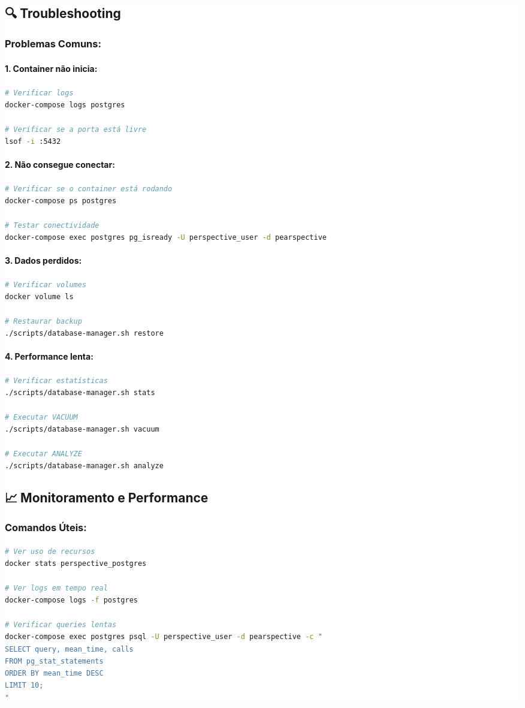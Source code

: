 ## 🔍 **Troubleshooting**

### **Problemas Comuns:**

#### **1. Container não inicia:**
```bash
# Verificar logs
docker-compose logs postgres

# Verificar se a porta está livre
lsof -i :5432
```

#### **2. Não consegue conectar:**
```bash
# Verificar se o container está rodando
docker-compose ps postgres

# Testar conectividade
docker-compose exec postgres pg_isready -U perspective_user -d pearspective
```

#### **3. Dados perdidos:**
```bash
# Verificar volumes
docker volume ls

# Restaurar backup
./scripts/database-manager.sh restore
```

#### **4. Performance lenta:**
```bash
# Verificar estatísticas
./scripts/database-manager.sh stats

# Executar VACUUM
./scripts/database-manager.sh vacuum

# Executar ANALYZE
./scripts/database-manager.sh analyze
```

## 📈 **Monitoramento e Performance**

### **Comandos Úteis:**
```bash
# Ver uso de recursos
docker stats perspective_postgres

# Ver logs em tempo real
docker-compose logs -f postgres

# Verificar queries lentas
docker-compose exec postgres psql -U perspective_user -d pearspective -c "
SELECT query, mean_time, calls 
FROM pg_stat_statements 
ORDER BY mean_time DESC 
LIMIT 10;
"
```
